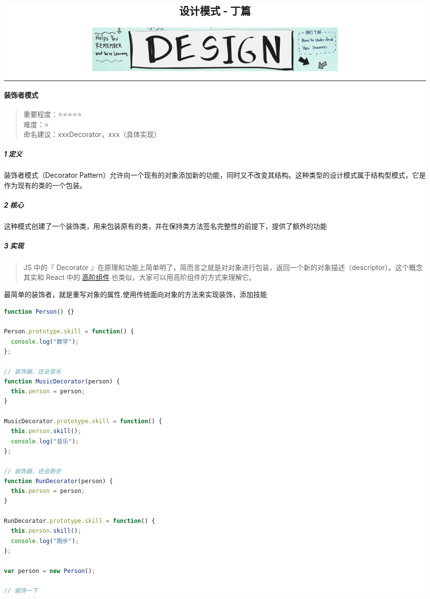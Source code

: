 <div align="center">

## 设计模式 - 丁篇

  <img src="./../resource/design_header.png" width="500" />

</div>

---

#### 装饰者模式

> 重要程度：⭐⭐⭐⭐⭐  
> 难度：⭐  
> 命名建议：xxxDecorator，xxx（具体实现）

##### 1 定义

装饰者模式（Decorator Pattern）允许向一个现有的对象添加新的功能，同时又不改变其结构。这种类型的设计模式属于结构型模式，它是作为现有的类的一个包装。

##### 2 核心

这种模式创建了一个装饰类，用来包装原有的类，并在保持类方法签名完整性的前提下，提供了额外的功能

##### 3 实现

> JS 中的『 Decorator 』在原理和功能上简单明了，简而言之就是对对象进行包装，返回一个新的对象描述（descriptor）。这个概念其实和 React 中的 [高阶组件](https://react.docschina.org/docs/higher-order-components.html) 也类似，大家可以用高阶组件的方式来理解它。

最简单的装饰者，就是重写对象的属性.使用传统面向对象的方法来实现装饰，添加技能

```javascript
function Person() {}

Person.prototype.skill = function() {
  console.log("数学");
};

// 装饰器，还会音乐
function MusicDecorator(person) {
  this.person = person;
}

MusicDecorator.prototype.skill = function() {
  this.person.skill();
  console.log("音乐");
};

// 装饰器，还会跑步
function RunDecorator(person) {
  this.person = person;
}

RunDecorator.prototype.skill = function() {
  this.person.skill();
  console.log("跑步");
};

var person = new Person();

// 装饰一下
```